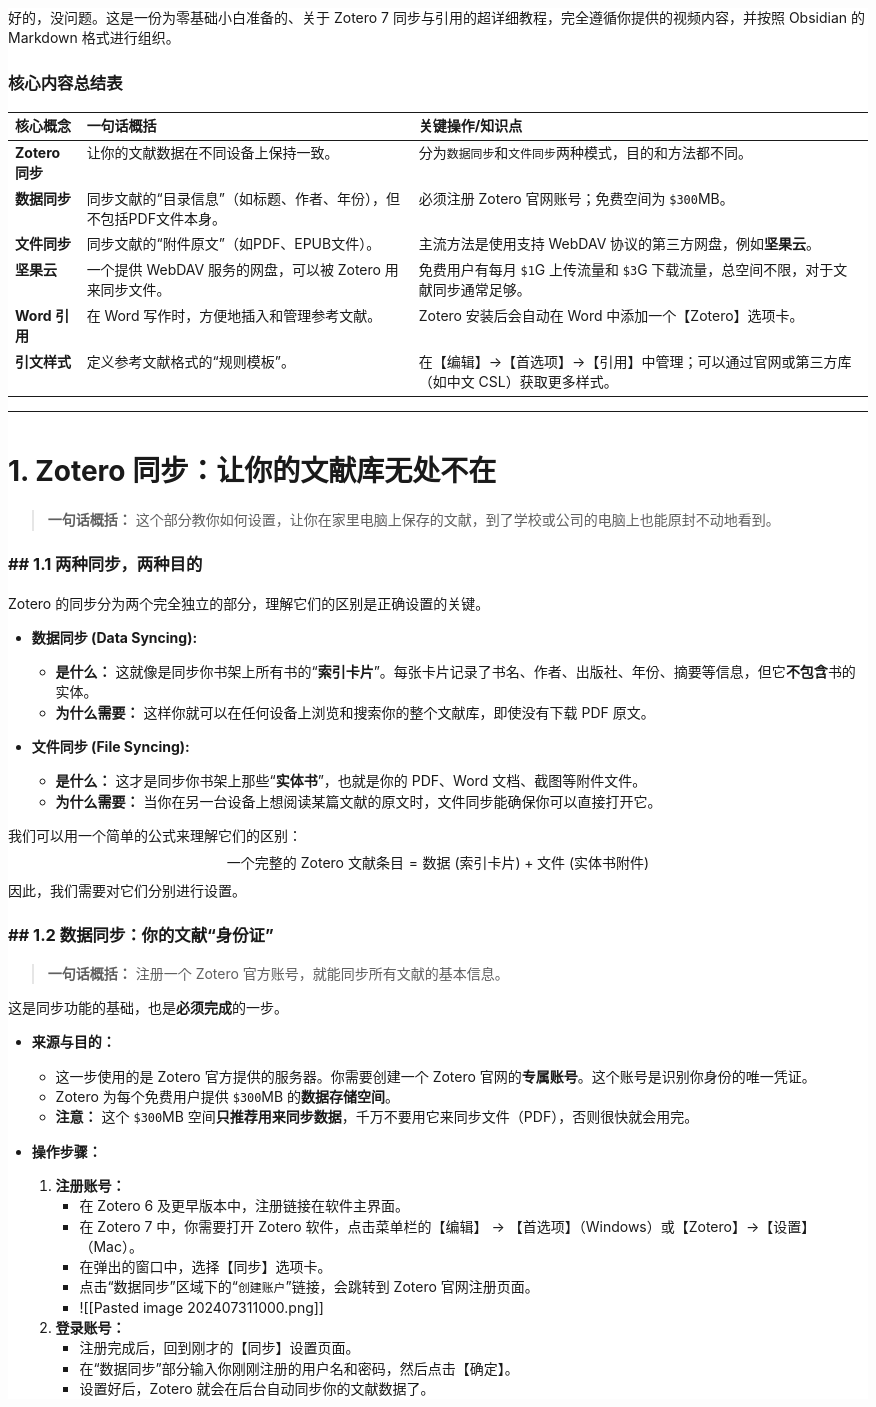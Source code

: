 好的，没问题。这是一份为零基础小白准备的、关于 Zotero 7 同步与引用的超详细教程，完全遵循你提供的视频内容，并按照 Obsidian 的 Markdown 格式进行组织。

### **核心内容总结表**

| 核心概念 | 一句话概括 | 关键操作/知识点 |
| :--- | :--- | :--- |
| **Zotero 同步** | 让你的文献数据在不同设备上保持一致。 | 分为`数据同步`和`文件同步`两种模式，目的和方法都不同。 |
| **数据同步** | 同步文献的“目录信息”（如标题、作者、年份），但不包括PDF文件本身。 | 必须注册 Zotero 官网账号；免费空间为 `$300`MB。 |
| **文件同步** | 同步文献的“附件原文”（如PDF、EPUB文件）。 | 主流方法是使用支持 WebDAV 协议的第三方网盘，例如**坚果云**。 |
| **坚果云** | 一个提供 WebDAV 服务的网盘，可以被 Zotero 用来同步文件。 | 免费用户有每月 `$1`G 上传流量和 `$3`G 下载流量，总空间不限，对于文献同步通常足够。 |
| **Word 引用** | 在 Word 写作时，方便地插入和管理参考文献。 | Zotero 安装后会自动在 Word 中添加一个【Zotero】选项卡。 |
| **引文样式** | 定义参考文献格式的“规则模板”。 | 在【编辑】->【首选项】->【引用】中管理；可以通过官网或第三方库（如中文 CSL）获取更多样式。 |

***

# 1. Zotero 同步：让你的文献库无处不在

> **一句话概括：** 这个部分教你如何设置，让你在家里电脑上保存的文献，到了学校或公司的电脑上也能原封不动地看到。

### ## 1.1 两种同步，两种目的

Zotero 的同步分为两个完全独立的部分，理解它们的区别是正确设置的关键。

*   **数据同步 (Data Syncing):**
    *   **是什么：** 这就像是同步你书架上所有书的“**索引卡片**”。每张卡片记录了书名、作者、出版社、年份、摘要等信息，但它**不包含**书的实体。
    *   **为什么需要：** 这样你就可以在任何设备上浏览和搜索你的整个文献库，即使没有下载 PDF 原文。

*   **文件同步 (File Syncing):**
    *   **是什么：** 这才是同步你书架上那些“**实体书**”，也就是你的 PDF、Word 文档、截图等附件文件。
    *   **为什么需要：** 当你在另一台设备上想阅读某篇文献的原文时，文件同步能确保你可以直接打开它。

我们可以用一个简单的公式来理解它们的区别：
$$
\text{一个完整的 Zotero 文献条目} = \text{数据 (索引卡片)} + \text{文件 (实体书附件)}
$$
因此，我们需要对它们分别进行设置。

### ## 1.2 数据同步：你的文献“身份证”

> **一句话概括：** 注册一个 Zotero 官方账号，就能同步所有文献的基本信息。

这是同步功能的基础，也是**必须完成**的一步。

*   **来源与目的：**
    *   这一步使用的是 Zotero 官方提供的服务器。你需要创建一个 Zotero 官网的**专属账号**。这个账号是识别你身份的唯一凭证。
    *   Zotero 为每个免费用户提供 `$300`MB 的**数据存储空间**。
    *   **注意：** 这个 `$300`MB 空间**只推荐用来同步数据**，千万不要用它来同步文件（PDF），否则很快就会用完。

*   **操作步骤：**
    1.  **注册账号：**
        *   在 Zotero 6 及更早版本中，注册链接在软件主界面。
        *   在 Zotero 7 中，你需要打开 Zotero 软件，点击菜单栏的【编辑】 -> 【首选项】（Windows）或【Zotero】->【设置】（Mac）。
        *   在弹出的窗口中，选择【同步】选项卡。
        *   点击“数据同步”区域下的“`创建账户`”链接，会跳转到 Zotero 官网注册页面。
        *   ![[Pasted image 202407311000.png]]
    2.  **登录账号：**
        *   注册完成后，回到刚才的【同步】设置页面。
        *   在“数据同步”部分输入你刚刚注册的用户名和密码，然后点击【确定】。
        *   设置好后，Zotero 就会在后台自动同步你的文献数据了。
